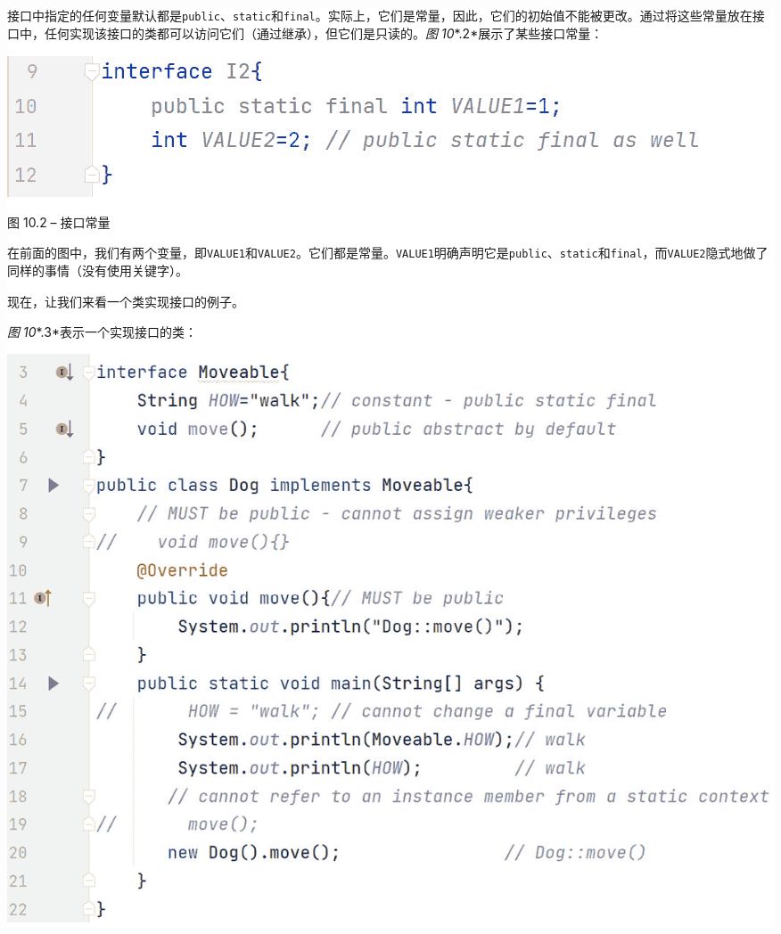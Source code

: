接口中指定的任何变量默认都是`public`、`static`和`final`。实际上，它们是常量，因此，它们的初始值不能被更改。通过将这些常量放在接口中，任何实现该接口的类都可以访问它们（通过继承），但它们是只读的。*图 10**.2*展示了某些接口常量：

![图 10.2 – 接口常量](img/B19793_10_2.jpg)

图 10.2 – 接口常量

在前面的图中，我们有两个变量，即`VALUE1`和`VALUE2`。它们都是常量。`VALUE1`明确声明它是`public`、`static`和`final`，而`VALUE2`隐式地做了同样的事情（没有使用关键字）。

现在，让我们来看一个类实现接口的例子。

*图 10**.3*表示一个实现接口的类：

![图 10.3 – 实现接口的类](img/B19793_10_3.jpg)
